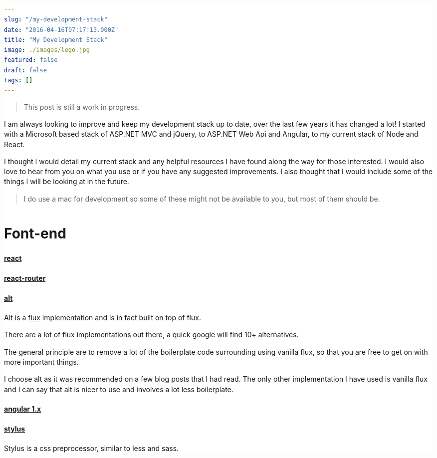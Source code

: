 ```yaml
---
slug: "/my-development-stack"
date: "2016-04-16T07:17:13.000Z"
title: "My Development Stack"
image: ./images/lego.jpg
featured: false
draft: false
tags: []
---
```


> This post is still a work in progress.

I am always looking to improve and keep my development stack up to date, over
the last few years it has changed a lot! I started with a Microsoft based stack
of ASP.NET MVC and jQuery, to ASP.NET Web Api and Angular, to my current stack
of Node and React.

I thought I would detail my current stack and any helpful resources I have found
along the way for those interested. I would also love to hear from you on what
you use or if you have any suggested improvements. I also thought that I would
include some of the things I will be looking at in the future.

> I do use a mac for development so some of these might not be available to you,
> but most of them should be.

# Font-end

#### [react](https://facebook.github.io/react/)

#### [react-router](https://github.com/reactjs/react-router)

#### [alt](http://alt.js.org/)

Alt is a [flux](https://facebook.github.io/flux/) implementation and is in fact
built on top of flux.

There are a lot of flux implementations out there, a quick google will find 10+
alternatives.

The general principle are to remove a lot of the boilerplate code surrounding
using vanilla flux, so that you are free to get on with more important things.

I choose alt as it was recommended on a few blog posts that I had read. The only
other implementation I have used is vanilla flux and I can say that alt is nicer
to use and involves a lot less boilerplate.

#### [angular 1.x](https://angularjs.org/)

#### [stylus](http://stylus-lang.com/)

Stylus is a css preprocessor, similar to less and sass.
